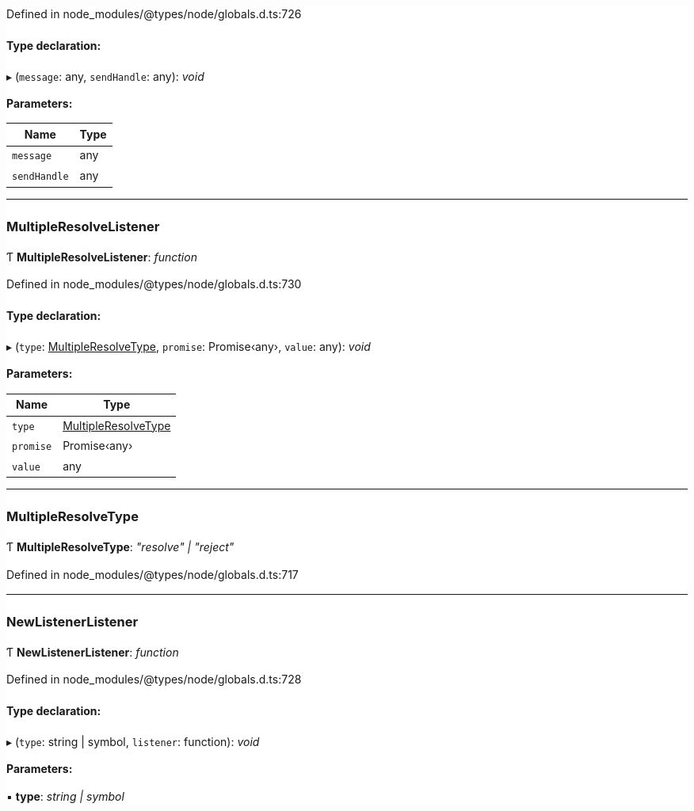 Defined in node_modules/@types/node/globals.d.ts:726

#### Type declaration:

▸ (`message`: any, `sendHandle`: any): *void*

**Parameters:**

Name | Type |
------ | ------ |
`message` | any |
`sendHandle` | any |

___

###  MultipleResolveListener

Ƭ **MultipleResolveListener**: *function*

Defined in node_modules/@types/node/globals.d.ts:730

#### Type declaration:

▸ (`type`: [MultipleResolveType](_node_modules__types_node_globals_d_.nodejs.md#multipleresolvetype), `promise`: Promise‹any›, `value`: any): *void*

**Parameters:**

Name | Type |
------ | ------ |
`type` | [MultipleResolveType](_node_modules__types_node_globals_d_.nodejs.md#multipleresolvetype) |
`promise` | Promise‹any› |
`value` | any |

___

###  MultipleResolveType

Ƭ **MultipleResolveType**: *"resolve" | "reject"*

Defined in node_modules/@types/node/globals.d.ts:717

___

###  NewListenerListener

Ƭ **NewListenerListener**: *function*

Defined in node_modules/@types/node/globals.d.ts:728

#### Type declaration:

▸ (`type`: string | symbol, `listener`: function): *void*

**Parameters:**

▪ **type**: *string | symbol*
